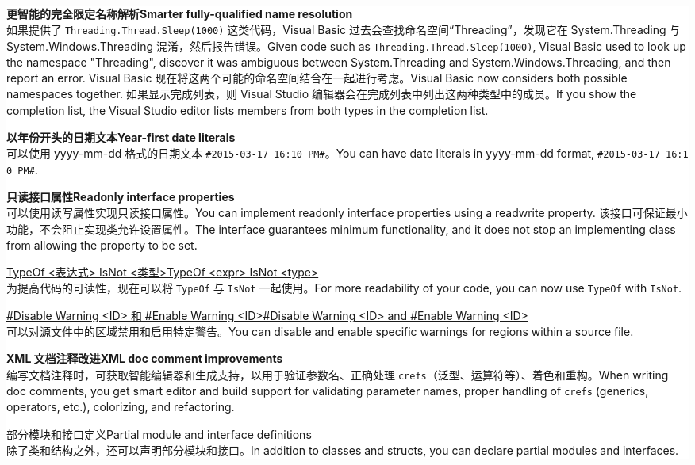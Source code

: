 <span data-ttu-id="b687d-199">**更智能的完全限定名称解析**</span><span class="sxs-lookup"><span data-stu-id="b687d-199">**Smarter fully-qualified name resolution**</span></span>  
 <span data-ttu-id="b687d-200">如果提供了 `Threading.Thread.Sleep(1000)` 这类代码，Visual Basic 过去会查找命名空间“Threading”，发现它在 System.Threading 与 System.Windows.Threading 混淆，然后报告错误。</span><span class="sxs-lookup"><span data-stu-id="b687d-200">Given code such as `Threading.Thread.Sleep(1000)`, Visual Basic used to look up the namespace "Threading", discover it was ambiguous between System.Threading and System.Windows.Threading, and then report an error.</span></span>  <span data-ttu-id="b687d-201">Visual Basic 现在将这两个可能的命名空间结合在一起进行考虑。</span><span class="sxs-lookup"><span data-stu-id="b687d-201">Visual Basic now considers both possible namespaces together.</span></span>  <span data-ttu-id="b687d-202">如果显示完成列表，则 Visual Studio 编辑器会在完成列表中列出这两种类型中的成员。</span><span class="sxs-lookup"><span data-stu-id="b687d-202">If you show the completion list, the Visual Studio editor lists members from both types in the completion list.</span></span>  
  
 <span data-ttu-id="b687d-203">**以年份开头的日期文本**</span><span class="sxs-lookup"><span data-stu-id="b687d-203">**Year-first date literals**</span></span>  
 <span data-ttu-id="b687d-204">可以使用 yyyy-mm-dd 格式的日期文本 `#2015-03-17 16:10 PM#`。</span><span class="sxs-lookup"><span data-stu-id="b687d-204">You can have date literals in yyyy-mm-dd format, `#2015-03-17 16:10 PM#`.</span></span>  
  
 <span data-ttu-id="b687d-205">**只读接口属性**</span><span class="sxs-lookup"><span data-stu-id="b687d-205">**Readonly interface properties**</span></span>  
 <span data-ttu-id="b687d-206">可以使用读写属性实现只读接口属性。</span><span class="sxs-lookup"><span data-stu-id="b687d-206">You can implement readonly interface properties using a readwrite property.</span></span>  <span data-ttu-id="b687d-207">该接口可保证最小功能，不会阻止实现类允许设置属性。</span><span class="sxs-lookup"><span data-stu-id="b687d-207">The interface guarantees minimum functionality, and it does not stop an implementing class from allowing the property to be set.</span></span>  
  
 [<span data-ttu-id="b687d-208">TypeOf \<表达式> IsNot \<类型></span><span class="sxs-lookup"><span data-stu-id="b687d-208">TypeOf \<expr> IsNot \<type></span></span>](../../visual-basic/language-reference/operators/typeof-operator.md)  
 <span data-ttu-id="b687d-209">为提高代码的可读性，现在可以将 `TypeOf` 与 `IsNot` 一起使用。</span><span class="sxs-lookup"><span data-stu-id="b687d-209">For more readability of your code, you can now use `TypeOf` with `IsNot`.</span></span>  
  
 [<span data-ttu-id="b687d-210">#Disable Warning \<ID> 和 #Enable Warning \<ID></span><span class="sxs-lookup"><span data-stu-id="b687d-210">#Disable Warning \<ID> and #Enable Warning \<ID></span></span>](../../visual-basic/language-reference/directives/index.md)  
 <span data-ttu-id="b687d-211">可以对源文件中的区域禁用和启用特定警告。</span><span class="sxs-lookup"><span data-stu-id="b687d-211">You can disable and enable specific warnings for regions within a source file.</span></span>  
  
 <span data-ttu-id="b687d-212">**XML 文档注释改进**</span><span class="sxs-lookup"><span data-stu-id="b687d-212">**XML doc comment improvements**</span></span>  
 <span data-ttu-id="b687d-213">编写文档注释时，可获取智能编辑器和生成支持，以用于验证参数名、正确处理 `crefs`（泛型、运算符等）、着色和重构。</span><span class="sxs-lookup"><span data-stu-id="b687d-213">When writing doc comments, you get smart editor and build support for validating parameter names, proper handling of `crefs` (generics, operators, etc.), colorizing, and refactoring.</span></span>  
  
 [<span data-ttu-id="b687d-214">部分模块和接口定义</span><span class="sxs-lookup"><span data-stu-id="b687d-214">Partial module and interface definitions</span></span>](../../visual-basic/language-reference/modifiers/partial.md)  
 <span data-ttu-id="b687d-215">除了类和结构之外，还可以声明部分模块和接口。</span><span class="sxs-lookup"><span data-stu-id="b687d-215">In addition to classes and structs, you can declare partial modules and interfaces.</span></span>  
  